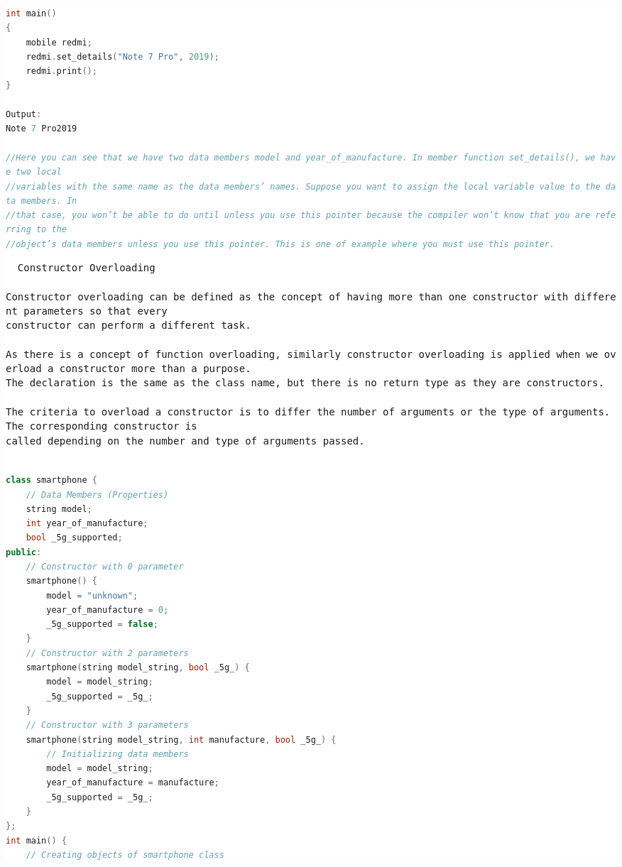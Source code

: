 ```c++
int main()
{
    mobile redmi;
    redmi.set_details("Note 7 Pro", 2019);
    redmi.print();
}
 
Output:
Note 7 Pro2019
 
//Here you can see that we have two data members model and year_of_manufacture. In member function set_details(), we have two local
//variables with the same name as the data members’ names. Suppose you want to assign the local variable value to the data members. In
//that case, you won’t be able to do until unless you use this pointer because the compiler won’t know that you are referring to the
//object’s data members unless you use this pointer. This is one of example where you must use this pointer.
```

<pre>
  Constructor Overloading
 
Constructor overloading can be defined as the concept of having more than one constructor with different parameters so that every 
constructor can perform a different task.
 
As there is a concept of function overloading, similarly constructor overloading is applied when we overload a constructor more than a purpose.
The declaration is the same as the class name, but there is no return type as they are constructors.
 
The criteria to overload a constructor is to differ the number of arguments or the type of arguments. The corresponding constructor is 
called depending on the number and type of arguments passed.

</pre>
  
```c++
class smartphone {    
    // Data Members (Properties)    
    string model;    
    int year_of_manufacture;    
    bool _5g_supported;        
public:    
    // Constructor with 0 parameter   
    smartphone() {       
        model = "unknown";        
        year_of_manufacture = 0;        
        _5g_supported = false;   
    }     
    // Constructor with 2 parameters   
    smartphone(string model_string, bool _5g_) {        
        model = model_string;       
        _5g_supported = _5g_;    
    }    
    // Constructor with 3 parameters    
    smartphone(string model_string, int manufacture, bool _5g_) {        
        // Initializing data members        
        model = model_string;        
        year_of_manufacture = manufacture;        
        _5g_supported = _5g_;    
    }
};
int main() {    
    // Creating objects of smartphone class        
```